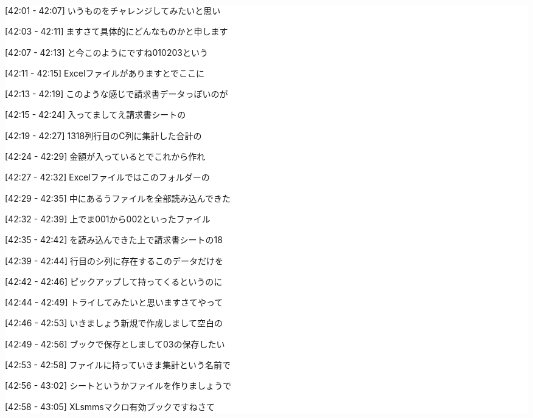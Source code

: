 [42:01 - 42:07]
いうものをチャレンジしてみたいと思い

[42:03 - 42:11]
ますさて具体的にどんなものかと申します

[42:07 - 42:13]
と今このようにですね010203という

[42:11 - 42:15]
Excelファイルがありますとでここに

[42:13 - 42:19]
このような感じで請求書データっぽいのが

[42:15 - 42:24]
入ってましてえ請求書シートの

[42:19 - 42:27]
1318列行目のC列に集計した合計の

[42:24 - 42:29]
金額が入っているとでこれから作れ

[42:27 - 42:32]
Excelファイルではこのフォルダーの

[42:29 - 42:35]
中にあるうファイルを全部読み込んできた

[42:32 - 42:39]
上でま001から002といったファイル

[42:35 - 42:42]
を読み込んできた上で請求書シートの18

[42:39 - 42:44]
行目のシ列に存在するこのデータだけを

[42:42 - 42:46]
ピックアップして持ってくるというのに

[42:44 - 42:49]
トライしてみたいと思いますさてやって

[42:46 - 42:53]
いきましょう新規で作成しまして空白の

[42:49 - 42:56]
ブックで保存としまして03の保存したい

[42:53 - 42:58]
ファイルに持っていきま集計という名前で

[42:56 - 43:02]
シートというかファイルを作りましょうで

[42:58 - 43:05]
XLsmmsマクロ有効ブックですねさて
